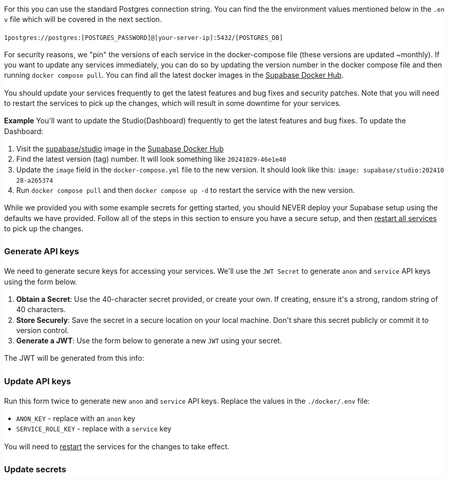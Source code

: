 For this you can use the standard Postgres connection string. You can find the the environment values mentioned below in the `.env` file which will be covered in the next section.

```
1postgres://postgres:[POSTGRES_PASSWORD]@[your-server-ip]:5432/[POSTGRES_DB]
```

For security reasons, we "pin" the versions of each service in the docker-compose file (these versions are updated ~monthly). If you want to update any services immediately, you can do so by updating the version number in the docker compose file and then running `docker compose pull`. You can find all the latest docker images in the [Supabase Docker Hub](https://hub.docker.com/u/supabase).

You should update your services frequently to get the latest features and bug fixes and security patches. Note that you will need to restart the services to pick up the changes, which will result in some downtime for your services.

**Example** You'll want to update the Studio(Dashboard) frequently to get the latest features and bug fixes. To update the Dashboard:

1.  Visit the [supabase/studio](https://hub.docker.com/r/supabase/studio/tags) image in the [Supabase Docker Hub](https://hub.docker.com/u/supabase)
2.  Find the latest version (tag) number. It will look something like `20241029-46e1e40`
3.  Update the `image` field in the `docker-compose.yml` file to the new version. It should look like this: `image: supabase/studio:20241028-a265374`
4.  Run `docker compose pull` and then `docker compose up -d` to restart the service with the new version.

While we provided you with some example secrets for getting started, you should NEVER deploy your Supabase setup using the defaults we have provided. Follow all of the steps in this section to ensure you have a secure setup, and then [restart all services](https://supabase.com/docs/guides/self-hosting/docker#restarting-all-services) to pick up the changes.

### Generate API keys

We need to generate secure keys for accessing your services. We'll use the `JWT Secret` to generate `anon` and `service` API keys using the form below.

1.  **Obtain a Secret**: Use the 40-character secret provided, or create your own. If creating, ensure it's a strong, random string of 40 characters.
2.  **Store Securely**: Save the secret in a secure location on your local machine. Don't share this secret publicly or commit it to version control.
3.  **Generate a JWT**: Use the form below to generate a new `JWT` using your secret.

The JWT will be generated from this info:

### Update API keys

Run this form twice to generate new `anon` and `service` API keys. Replace the values in the `./docker/.env` file:

-   `ANON_KEY` - replace with an `anon` key
-   `SERVICE_ROLE_KEY` - replace with a `service` key

You will need to [restart](https://supabase.com/docs/guides/self-hosting/docker#restarting-all-services) the services for the changes to take effect.

### Update secrets
